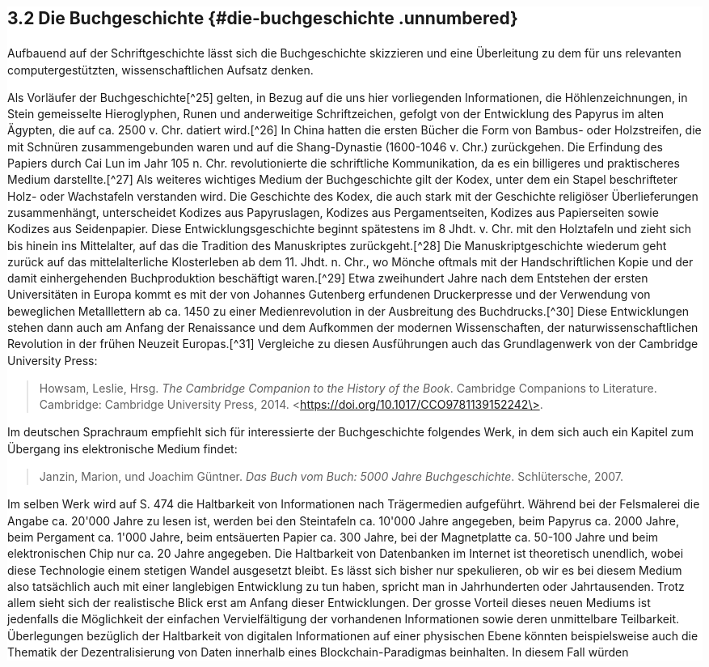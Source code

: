 ## 3.2 Die Buchgeschichte {#die-buchgeschichte .unnumbered}

Aufbauend auf der Schriftgeschichte lässt sich die Buchgeschichte
skizzieren und eine Überleitung zu dem für uns relevanten
computergestützten, wissenschaftlichen Aufsatz denken.

Als Vorläufer der Buchgeschichte[^25] gelten, in Bezug auf die uns hier
vorliegenden Informationen, die Höhlenzeichnungen, in Stein gemeisselte
Hieroglyphen, Runen und anderweitige Schriftzeichen, gefolgt von der
Entwicklung des Papyrus im alten Ägypten, die auf ca. 2500 v. Chr.
datiert wird.[^26] In China hatten die ersten Bücher die Form von
Bambus- oder Holzstreifen, die mit Schnüren zusammengebunden waren und
auf die Shang-Dynastie (1600-1046 v. Chr.) zurückgehen. Die Erfindung
des Papiers durch Cai Lun im Jahr 105 n. Chr. revolutionierte die
schriftliche Kommunikation, da es ein billigeres und praktischeres
Medium darstellte.[^27] Als weiteres wichtiges Medium der Buchgeschichte
gilt der Kodex, unter dem ein Stapel beschrifteter Holz- oder
Wachstafeln verstanden wird. Die Geschichte des Kodex, die auch stark
mit der Geschichte religiöser Überlieferungen zusammenhängt,
unterscheidet Kodizes aus Papyruslagen, Kodizes aus Pergamentseiten,
Kodizes aus Papierseiten sowie Kodizes aus Seidenpapier. Diese
Entwicklungsgeschichte beginnt spätestens im 8 Jhdt. v. Chr. mit den
Holztafeln und zieht sich bis hinein ins Mittelalter, auf das die
Tradition des Manuskriptes zurückgeht.[^28] Die Manuskriptgeschichte
wiederum geht zurück auf das mittelalterliche Klosterleben ab dem 11.
Jhdt. n. Chr., wo Mönche oftmals mit der Handschriftlichen Kopie und der
damit einhergehenden Buchproduktion beschäftigt waren.[^29] Etwa
zweihundert Jahre nach dem Entstehen der ersten Universitäten in Europa
kommt es mit der von Johannes Gutenberg erfundenen Druckerpresse und der
Verwendung von beweglichen Metalllettern ab ca. 1450 zu einer
Medienrevolution in der Ausbreitung des Buchdrucks.[^30] Diese
Entwicklungen stehen dann auch am Anfang der Renaissance und dem
Aufkommen der modernen Wissenschaften, der naturwissenschaftlichen
Revolution in der frühen Neuzeit Europas.[^31] Vergleiche zu diesen
Ausführungen auch das Grundlagenwerk von der Cambridge University Press:

> Howsam, Leslie, Hrsg. *The Cambridge Companion to the History of the
> Book*. Cambridge Companions to Literature. Cambridge: Cambridge
> University Press, 2014. \<https://doi.org/10.1017/CCO9781139152242\>.

Im deutschen Sprachraum empfiehlt sich für interessierte der
Buchgeschichte folgendes Werk, in dem sich auch ein Kapitel zum Übergang
ins elektronische Medium findet:

> Janzin, Marion, und Joachim Güntner. *Das Buch vom Buch: 5000 Jahre
> Buchgeschichte*. Schlütersche, 2007.

Im selben Werk wird auf S. 474 die Haltbarkeit von Informationen nach
Trägermedien aufgeführt. Während bei der Felsmalerei die Angabe ca.
20\'000 Jahre zu lesen ist, werden bei den Steintafeln ca. 10\'000 Jahre
angegeben, beim Papyrus ca. 2000 Jahre, beim Pergament ca. 1\'000 Jahre,
beim entsäuerten Papier ca. 300 Jahre, bei der Magnetplatte ca. 50-100
Jahre und beim elektronischen Chip nur ca. 20 Jahre angegeben. Die
Haltbarkeit von Datenbanken im Internet ist theoretisch unendlich, wobei
diese Technologie einem stetigen Wandel ausgesetzt bleibt. Es lässt sich
bisher nur spekulieren, ob wir es bei diesem Medium also tatsächlich
auch mit einer langlebigen Entwicklung zu tun haben, spricht man in
Jahrhunderten oder Jahrtausenden. Trotz allem sieht sich der
realistische Blick erst am Anfang dieser Entwicklungen. Der grosse
Vorteil dieses neuen Mediums ist jedenfalls die Möglichkeit der
einfachen Vervielfältigung der vorhandenen Informationen sowie deren
unmittelbare Teilbarkeit. Überlegungen bezüglich der Haltbarkeit von
digitalen Informationen auf einer physischen Ebene könnten
beispielsweise auch die Thematik der Dezentralisierung von Daten
innerhalb eines Blockchain-Paradigmas beinhalten. In diesem Fall würden